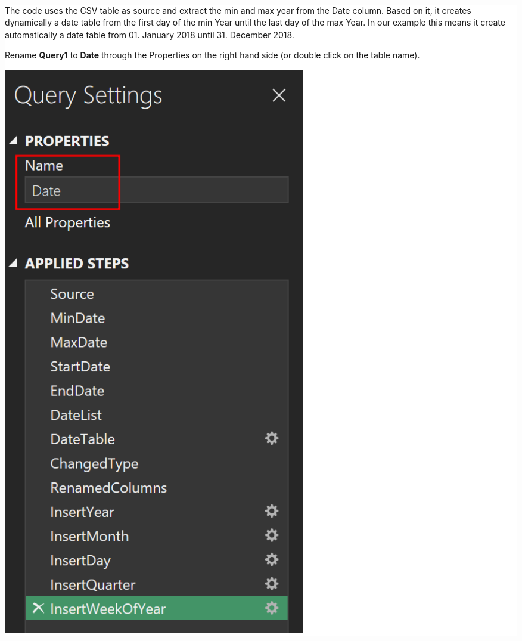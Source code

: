 The code uses the CSV table as source and extract the min and max year from the Date column. Based on it, it creates dynamically a date table from the first day of the min Year until the last day of the max Year. In our example this means it create automatically a date table from 01. January 2018 until 31. December 2018. 

Rename **Query1** to **Date** through the Properties on the right hand side (or double click on the table name).

<img src="./PNG/47 Rename Query1.png" width="500">
